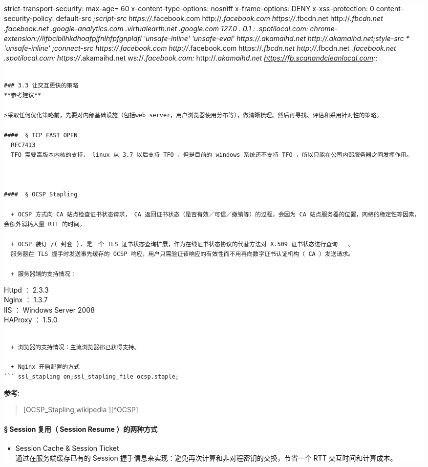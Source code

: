   strict-transport-security: max-age= 60
  x-content-type-options: nosniff
  x-frame-options: DENY
  x-xss-protection: 0
  content-security-policy: default-src *;script-src https://*.facebook.com http://*.facebook.com https://*.fbcdn.net http://*.fbcdn.net *.facebook.net *.google-analytics.com *.virtualearth.net *.google.com 127.0 . 0.1 :* *.spotilocal.com:* chrome-extension://lifbcibllhkdhoafpjfnlhfpfgnpldfl 'unsafe-inline' 'unsafe-eval' https://*.akamaihd.net http://*.akamaihd.net;style-src * 'unsafe-inline' ;connect-src https://*.facebook.com http://*.facebook.com https://*.fbcdn.net http://*.fbcdn.net *.facebook.net *.spotilocal.com:* https://*.akamaihd.net ws://*.facebook.com:* http://*.akamaihd.net https://fb.scanandcleanlocal.com:*;
```
    
### 3.3 让交互更快的策略 
**参考建议**  

>采取任何优化策略前，先要对内部基础设施（包括web server，用户浏览器使用分布等），做清晰梳理。然后再寻找、评估和采用针对性的策略。

####  § TCP FAST OPEN       
  RFC7413  
  TFO 需要高版本内核的支持， linux 从 3.7 以后支持 TFO ，但是目前的 windows 系统还不支持 TFO ，所以只能在公司内部服务器之间发挥作用。
 


####  § OCSP Stapling      

  + OCSP 方式向 CA 站点检查证书状态请求， CA 返回证书状态（是否有效／可信／撤销等）的过程，会因为 CA 站点服务器的位置，网络的稳定性等因素，会额外消耗大量 RTT 的时间。

  + OCSP 装订 /( 封套 ). 是一个 TLS 证书状态查询扩展，作为在线证书状态协议的代替方法对 X.509 证书状态进行查询   。
  服务器在 TLS 握手时发送事先缓存的 OCSP 响应，用户只需验证该响应的有效性而不用再向数字证书认证机构（ CA ）发送请求。

  + 服务器端的支持情况：  
```
  Httpd ： 2.3.3          
  Nginx ： 1.3.7  
  IIS ： Windows Server 2008  
  HAProxy ： 1.5.0  
```

  + 浏览器的支持情况：主流浏览器都已获得支持。  

  + Nginx 开启配置的方式    
``` ssl_stapling on;ssl_stapling_file ocsp.staple;
```

**参考**:      

>[OCSP_Stapling,wikipedia ][^OCSP]      
  
  
####  § Session 复用（ Session  Resume ）的两种方式      
- Session Cache &  Session Ticket   
  通过在服务端缓存已有的 Session 握手信息来实现：避免再次计算和非对程密钥的交换，节省一个 RTT 交互时间和计算成本。  
  
